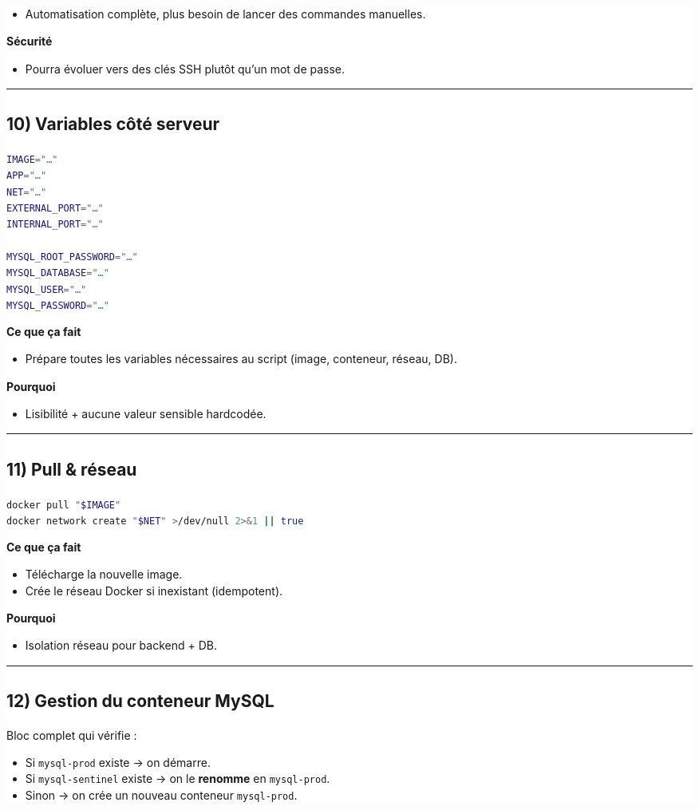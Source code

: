 * Automatisation complète, plus besoin de lancer des commandes manuelles.

**Sécurité**

* Pourra évoluer vers des clés SSH plutôt qu’un mot de passe.

---

## 10) Variables côté serveur

```bash
IMAGE="…"
APP="…"
NET="…"
EXTERNAL_PORT="…"
INTERNAL_PORT="…"

MYSQL_ROOT_PASSWORD="…"
MYSQL_DATABASE="…"
MYSQL_USER="…"
MYSQL_PASSWORD="…"
```

**Ce que ça fait**

* Prépare toutes les variables nécessaires au script (image, conteneur, réseau, DB).

**Pourquoi**

* Lisibilité + aucune valeur sensible hardcodée.

---

## 11) Pull & réseau

```bash
docker pull "$IMAGE"
docker network create "$NET" >/dev/null 2>&1 || true
```

**Ce que ça fait**

* Télécharge la nouvelle image.
* Crée le réseau Docker si inexistant (idempotent).

**Pourquoi**

* Isolation réseau pour backend + DB.

---

## 12) Gestion du conteneur MySQL

Bloc complet qui vérifie :

* Si `mysql-prod` existe → on démarre.
* Si `mysql-sentinel` existe → on le **renomme** en `mysql-prod`.
* Sinon → on crée un nouveau conteneur `mysql-prod`.
